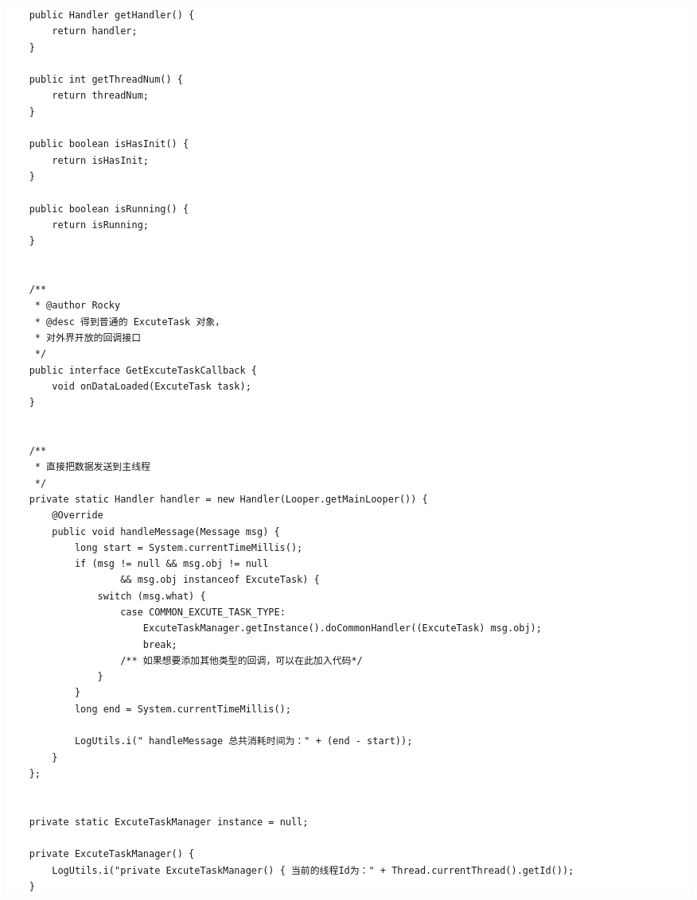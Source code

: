 
	    public Handler getHandler() {
	        return handler;
	    }
	
	    public int getThreadNum() {
	        return threadNum;
	    }
	
	    public boolean isHasInit() {
	        return isHasInit;
	    }
	
	    public boolean isRunning() {
	        return isRunning;
	    }


	    /**
	     * @author Rocky
	     * @desc 得到普通的 ExcuteTask 对象，
	     * 对外界开放的回调接口
	     */
	    public interface GetExcuteTaskCallback {
	        void onDataLoaded(ExcuteTask task);
	    }


	    /**
	     * 直接把数据发送到主线程
	     */
	    private static Handler handler = new Handler(Looper.getMainLooper()) {
	        @Override
	        public void handleMessage(Message msg) {
	            long start = System.currentTimeMillis();
	            if (msg != null && msg.obj != null
	                    && msg.obj instanceof ExcuteTask) {
	                switch (msg.what) {
	                    case COMMON_EXCUTE_TASK_TYPE:
	                        ExcuteTaskManager.getInstance().doCommonHandler((ExcuteTask) msg.obj);
	                        break;
	                    /** 如果想要添加其他类型的回调，可以在此加入代码*/
	                }
	            }
	            long end = System.currentTimeMillis();
	
	            LogUtils.i(" handleMessage 总共消耗时间为：" + (end - start));
	        }
	    };


	    private static ExcuteTaskManager instance = null;

	    private ExcuteTaskManager() {
	        LogUtils.i("private ExcuteTaskManager() { 当前的线程Id为：" + Thread.currentThread().getId());
	    }
	